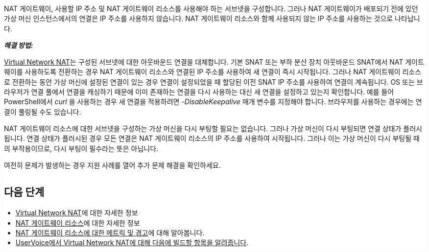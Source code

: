 NAT 게이트웨이, 사용할 IP 주소 및 NAT 게이트웨이 리소스를 사용해야 하는 서브넷을 구성합니다. 그러나 NAT 게이트웨이가 배포되기 전에 있던 가상 머신 인스턴스에서의 연결은 IP 주소를 사용하지 않습니다.  NAT 게이트웨이 리소스와 함께 사용되지 않는 IP 주소를 사용하는 것으로 나타납니다.

_**해결 방법:**_

[Virtual Network NAT](nat-overview.md)는 구성된 서브넷에 대한 아웃바운드 연결을 대체합니다. 기본 SNAT 또는 부하 분산 장치 아웃바운드 SNAT에서 NAT 게이트웨이를 사용하도록 전환하는 경우 NAT 게이트웨이 리소스와 연결된 IP 주소를 사용하여 새 연결이 즉시 시작됩니다.  그러나 NAT 게이트웨이 리소스로 전환하는 동안 가상 머신에 설정된 연결이 있는 경우 연결이 설정되었을 때 할당된 이전 SNAT IP 주소를 사용하여 연결이 계속됩니다.  OS 또는 브라우저가 연결 풀에서 연결을 캐싱하기 때문에 이미 존재하는 연결을 다시 사용하는 대신 새 연결을 설정하고 있는지 확인합니다.  예를 들어 PowerShell에서 _curl_ 을 사용하는 경우 새 연결을 적용하려면 _-DisableKeepalive_ 매개 변수를 지정해야 합니다.  브라우저를 사용하는 경우에는 연결이 풀링될 수도 있습니다.

NAT 게이트웨이 리소스에 대한 서브넷을 구성하는 가상 머신을 다시 부팅할 필요는 없습니다.  그러나 가상 머신이 다시 부팅되면 연결 상태가 플러시됩니다.  연결 상태가 플러시된 경우 모든 연결은 NAT 게이트웨이 리소스의 IP 주소를 사용하여 시작됩니다.  그러나 이는 가상 머신이 다시 부팅될 때의 부작용이므로, 다시 부팅이 필수라는 뜻은 아닙니다.

여전히 문제가 발생하는 경우 지원 사례를 열어 추가 문제 해결을 확인하세요.

## <a name="next-steps"></a>다음 단계

* [Virtual Network NAT](nat-overview.md)에 대한 자세한 정보
* [NAT 게이트웨이 리소스](nat-gateway-resource.md)에 대한 자세한 정보
* [NAT 게이트웨이 리소스에 대한 메트릭 및 경고](nat-metrics.md)에 대해 알아봅니다.
* [UserVoice에서 Virtual Network NAT에 대해 다음에 빌드할 항목을 알려줍니다](https://aka.ms/natuservoice).